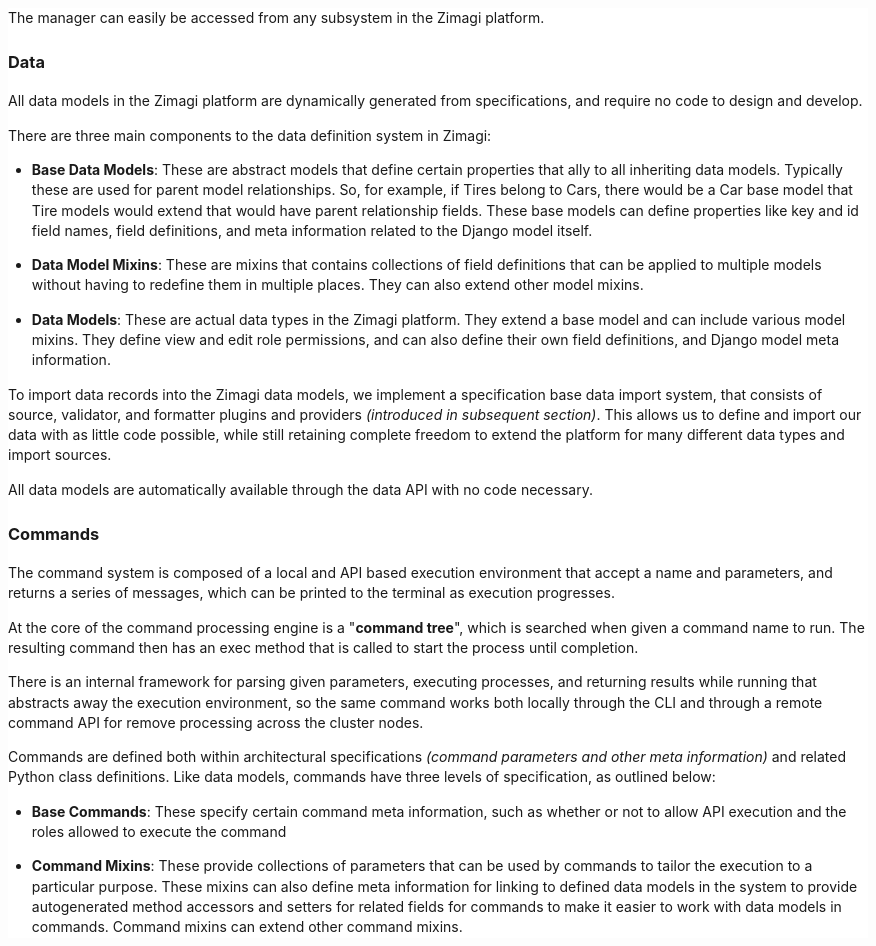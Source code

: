 The manager can easily be accessed from any subsystem in the Zimagi platform.

### Data

All data models in the Zimagi platform are dynamically generated from specifications, and require no code to design and develop.

There are three main components to the data definition system in Zimagi:

- **Base Data Models**: These are abstract models that define certain properties that ally to all inheriting data models. Typically these are used for parent model relationships. So, for example, if Tires belong to Cars, there would be a Car base model that Tire models would extend that would have parent relationship fields. These base models can define properties like key and id field names, field definitions, and meta information related to the Django model itself.

- **Data Model Mixins**: These are mixins that contains collections of field definitions that can be applied to multiple models without having to redefine them in multiple places. They can also extend other model mixins.

- **Data Models**: These are actual data types in the Zimagi platform. They extend a base model and can include various model mixins. They define view and edit role permissions, and can also define their own field definitions, and Django model meta information.

To import data records into the Zimagi data models, we implement a specification base data import system, that consists of source, validator, and formatter plugins and providers _(introduced in subsequent section)_. This allows us to define and import our data with as little code possible, while still retaining complete freedom to extend the platform for many different data types and import sources.

All data models are automatically available through the data API with no code necessary.

### Commands

The command system is composed of a local and API based execution environment that accept a name and parameters, and returns a series of messages, which can be printed to the terminal as execution progresses.

At the core of the command processing engine is a "**command tree**", which is searched when given a command name to run. The resulting command then has an exec method that is called to start the process until completion.

There is an internal framework for parsing given parameters, executing processes, and returning results while running that abstracts away the execution environment, so the same command works both locally through the CLI and through a remote command API for remove processing across the cluster nodes.

Commands are defined both within architectural specifications _(command parameters and other meta information)_ and related Python class definitions. Like data models, commands have three levels of specification, as outlined below:

- **Base Commands**: These specify certain command meta information, such as whether or not to allow API execution and the roles allowed to execute the command

- **Command Mixins**: These provide collections of parameters that can be used by commands to tailor the execution to a particular purpose. These mixins can also define meta information for linking to defined data models in the system to provide autogenerated method accessors and setters for related fields for commands to make it easier to work with data models in commands. Command mixins can extend other command mixins.
